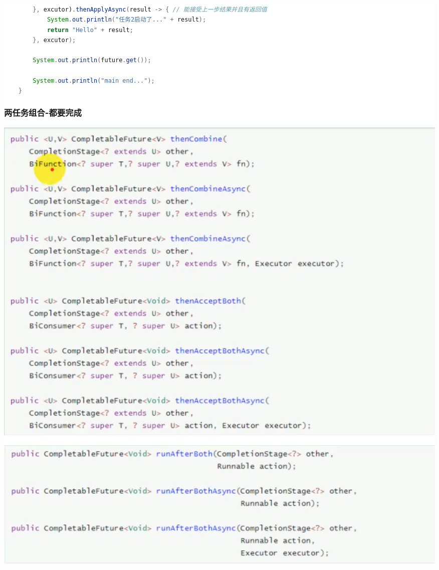 ```java
        }, excutor).thenApplyAsync(result -> { // 能接受上一步结果并且有返回值
            System.out.println("任务2启动了..." + result);
            return "Hello" + result;
        }, excutor);

        System.out.println(future.get());

        System.out.println("main end...");
    }
```

### 两任务组合-都要完成

![image-20210216094204321](/mall_images/image-20210216094204321.png)

![image-20210216094002583](/mall_images/image-20210216094002583.png)
